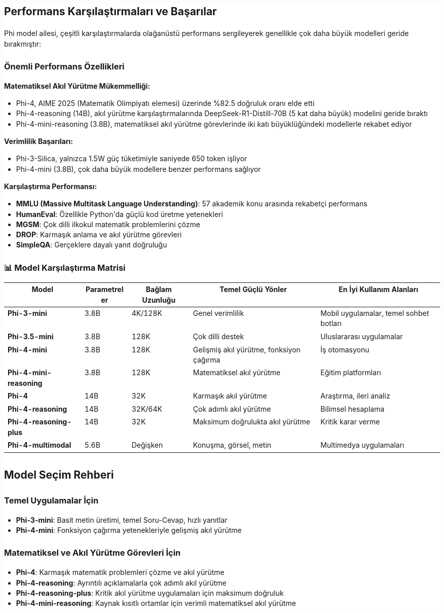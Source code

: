 ## Performans Karşılaştırmaları ve Başarılar

Phi model ailesi, çeşitli karşılaştırmalarda olağanüstü performans sergileyerek genellikle çok daha büyük modelleri geride bırakmıştır:

### Önemli Performans Özellikleri

**Matematiksel Akıl Yürütme Mükemmelliği:**
- Phi-4, AIME 2025 (Matematik Olimpiyatı elemesi) üzerinde %82.5 doğruluk oranı elde etti
- Phi-4-reasoning (14B), akıl yürütme karşılaştırmalarında DeepSeek-R1-Distill-70B (5 kat daha büyük) modelini geride bıraktı
- Phi-4-mini-reasoning (3.8B), matematiksel akıl yürütme görevlerinde iki katı büyüklüğündeki modellerle rekabet ediyor

**Verimlilik Başarıları:**
- Phi-3-Silica, yalnızca 1.5W güç tüketimiyle saniyede 650 token işliyor
- Phi-4-mini (3.8B), çok daha büyük modellere benzer performans sağlıyor

**Karşılaştırma Performansı:**
- **MMLU (Massive Multitask Language Understanding)**: 57 akademik konu arasında rekabetçi performans
- **HumanEval**: Özellikle Python'da güçlü kod üretme yetenekleri
- **MGSM**: Çok dilli ilkokul matematik problemlerini çözme
- **DROP**: Karmaşık anlama ve akıl yürütme görevleri
- **SimpleQA**: Gerçeklere dayalı yanıt doğruluğu

### 📊 Model Karşılaştırma Matrisi

| Model | Parametreler | Bağlam Uzunluğu | Temel Güçlü Yönler | En İyi Kullanım Alanları |
|-------|--------------|-----------------|--------------------|--------------------------|
| **Phi-3-mini** | 3.8B | 4K/128K | Genel verimlilik | Mobil uygulamalar, temel sohbet botları |
| **Phi-3.5-mini** | 3.8B | 128K | Çok dilli destek | Uluslararası uygulamalar |
| **Phi-4-mini** | 3.8B | 128K | Gelişmiş akıl yürütme, fonksiyon çağırma | İş otomasyonu |
| **Phi-4-mini-reasoning** | 3.8B | 128K | Matematiksel akıl yürütme | Eğitim platformları |
| **Phi-4** | 14B | 32K | Karmaşık akıl yürütme | Araştırma, ileri analiz |
| **Phi-4-reasoning** | 14B | 32K/64K | Çok adımlı akıl yürütme | Bilimsel hesaplama |
| **Phi-4-reasoning-plus** | 14B | 32K | Maksimum doğrulukta akıl yürütme | Kritik karar verme |
| **Phi-4-multimodal** | 5.6B | Değişken | Konuşma, görsel, metin | Multimedya uygulamaları |

## Model Seçim Rehberi

### Temel Uygulamalar İçin
- **Phi-3-mini**: Basit metin üretimi, temel Soru-Cevap, hızlı yanıtlar
- **Phi-4-mini**: Fonksiyon çağırma yetenekleriyle gelişmiş akıl yürütme

### Matematiksel ve Akıl Yürütme Görevleri İçin
- **Phi-4**: Karmaşık matematik problemleri çözme ve akıl yürütme
- **Phi-4-reasoning**: Ayrıntılı açıklamalarla çok adımlı akıl yürütme
- **Phi-4-reasoning-plus**: Kritik akıl yürütme uygulamaları için maksimum doğruluk
- **Phi-4-mini-reasoning**: Kaynak kısıtlı ortamlar için verimli matematiksel akıl yürütme

